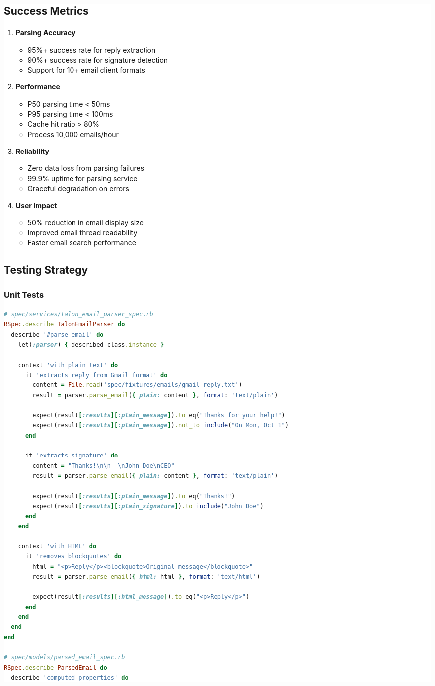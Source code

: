 ## Success Metrics

1. **Parsing Accuracy**
   - 95%+ success rate for reply extraction
   - 90%+ success rate for signature detection
   - Support for 10+ email client formats

2. **Performance**
   - P50 parsing time < 50ms
   - P95 parsing time < 100ms
   - Cache hit ratio > 80%
   - Process 10,000 emails/hour

3. **Reliability**
   - Zero data loss from parsing failures
   - 99.9% uptime for parsing service
   - Graceful degradation on errors

4. **User Impact**
   - 50% reduction in email display size
   - Improved email thread readability
   - Faster email search performance

## Testing Strategy

### Unit Tests
```ruby
# spec/services/talon_email_parser_spec.rb
RSpec.describe TalonEmailParser do
  describe '#parse_email' do
    let(:parser) { described_class.instance }
    
    context 'with plain text' do
      it 'extracts reply from Gmail format' do
        content = File.read('spec/fixtures/emails/gmail_reply.txt')
        result = parser.parse_email({ plain: content }, format: 'text/plain')
        
        expect(result[:results][:plain_message]).to eq("Thanks for your help!")
        expect(result[:results][:plain_message]).not_to include("On Mon, Oct 1")
      end
      
      it 'extracts signature' do
        content = "Thanks!\n\n--\nJohn Doe\nCEO"
        result = parser.parse_email({ plain: content }, format: 'text/plain')
        
        expect(result[:results][:plain_message]).to eq("Thanks!")
        expect(result[:results][:plain_signature]).to include("John Doe")
      end
    end
    
    context 'with HTML' do
      it 'removes blockquotes' do
        html = "<p>Reply</p><blockquote>Original message</blockquote>"
        result = parser.parse_email({ html: html }, format: 'text/html')
        
        expect(result[:results][:html_message]).to eq("<p>Reply</p>")
      end
    end
  end
end

# spec/models/parsed_email_spec.rb
RSpec.describe ParsedEmail do
  describe 'computed properties' do
```